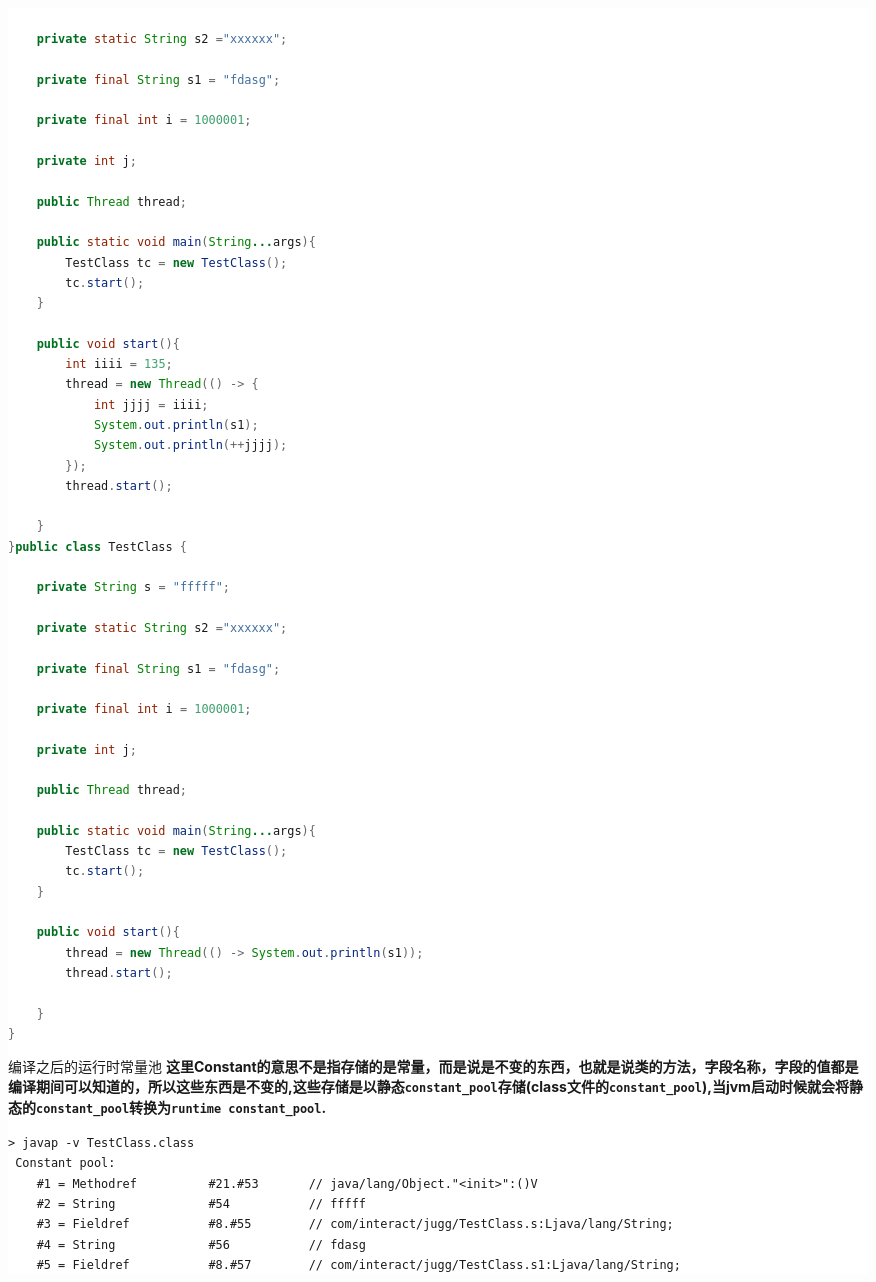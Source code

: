 ```java

    private static String s2 ="xxxxxx";

    private final String s1 = "fdasg";

    private final int i = 1000001;

    private int j;

    public Thread thread;

    public static void main(String...args){
        TestClass tc = new TestClass();
        tc.start();
    }

    public void start(){
        int iiii = 135;
        thread = new Thread(() -> {
            int jjjj = iiii;
            System.out.println(s1);
            System.out.println(++jjjj);
        });
        thread.start();

    }
}public class TestClass {

    private String s = "fffff";

    private static String s2 ="xxxxxx";

    private final String s1 = "fdasg";

    private final int i = 1000001;

    private int j;

    public Thread thread;

    public static void main(String...args){
        TestClass tc = new TestClass();
        tc.start();
    }

    public void start(){
        thread = new Thread(() -> System.out.println(s1));
        thread.start();

    }
}
```
编译之后的运行时常量池
**这里Constant的意思不是指存储的是常量，而是说是不变的东西，也就是说类的方法，字段名称，字段的值都是编译期间可以知道的，所以这些东西是不变的,这些存储是以静态`constant_pool`存储(class文件的`constant_pool`),当jvm启动时候就会将静态的`constant_pool`转换为`runtime constant_pool`.**  
```
> javap -v TestClass.class
 Constant pool:
    #1 = Methodref          #21.#53       // java/lang/Object."<init>":()V
    #2 = String             #54           // fffff
    #3 = Fieldref           #8.#55        // com/interact/jugg/TestClass.s:Ljava/lang/String;
    #4 = String             #56           // fdasg
    #5 = Fieldref           #8.#57        // com/interact/jugg/TestClass.s1:Ljava/lang/String;
```
